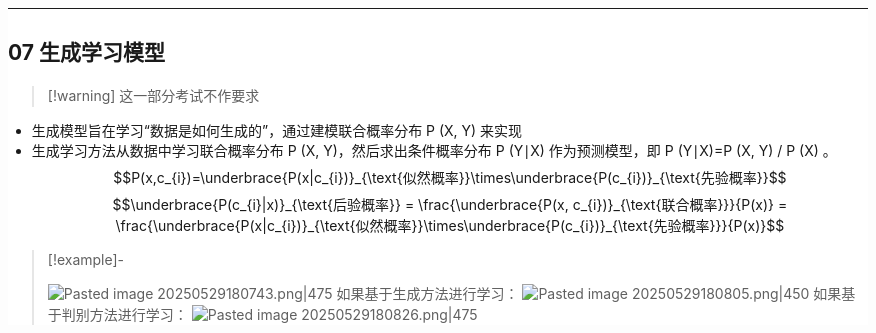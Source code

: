 
---
## 07 生成学习模型

> [!warning] 这一部分考试不作要求

- 生成模型旨在学习“数据是如何生成的”，通过建模联合概率分布 P (X, Y) 来实现
- 生成学习方法从数据中学习联合概率分布 P (X, Y)，然后求出条件概率分布 P (Y∣X) 作为预测模型，即 P (Y∣X)=P (X, Y)​ / P (X) 。
$$P(x,c_{i})=\underbrace{P(x|c_{i})}_{\text{似然概率}}\times\underbrace{P(c_{i})}_{\text{先验概率}}$$
$$\underbrace{P(c_{i}|x)}_{\text{后验概率}} = \frac{\underbrace{P(x, c_{i})}_{\text{联合概率}}}{P(x)} = \frac{\underbrace{P(x|c_{i})}_{\text{似然概率}}\times\underbrace{P(c_{i})}_{\text{先验概率}}}{P(x)}$$

> [!example]-
> 
> ![Pasted image 20250529180743.png|475](/img/user/CS3022F%20%E4%BA%BA%E5%B7%A5%E6%99%BA%E8%83%BD%20AI/public/Pasted%20image%2020250529180743.png)
> 如果基于生成方法进行学习：
> ![Pasted image 20250529180805.png|450](/img/user/CS3022F%20%E4%BA%BA%E5%B7%A5%E6%99%BA%E8%83%BD%20AI/public/Pasted%20image%2020250529180805.png)
> 如果基于判别方法进行学习：
> ![Pasted image 20250529180826.png|475](/img/user/CS3022F%20%E4%BA%BA%E5%B7%A5%E6%99%BA%E8%83%BD%20AI/public/Pasted%20image%2020250529180826.png)





